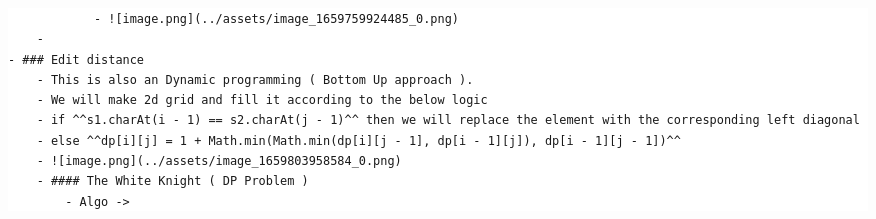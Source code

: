				- ![image.png](../assets/image_1659759924485_0.png)
		-
	- ### Edit distance
		- This is also an Dynamic programming ( Bottom Up approach ).
		- We will make 2d grid and fill it according to the below logic
		- if ^^s1.charAt(i - 1) == s2.charAt(j - 1)^^ then we will replace the element with the corresponding left diagonal
		- else ^^dp[i][j] = 1 + Math.min(Math.min(dp[i][j - 1], dp[i - 1][j]), dp[i - 1][j - 1])^^
		- ![image.png](../assets/image_1659803958584_0.png)
		- #### The White Knight ( DP Problem )
			- Algo -> 